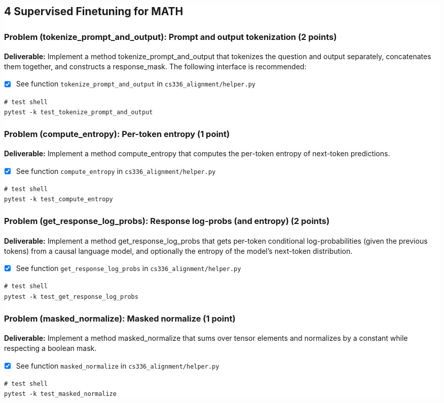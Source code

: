 
## 4 Supervised Finetuning for MATH

### Problem (tokenize_prompt_and_output): Prompt and output tokenization (2 points)

**Deliverable:** Implement a method tokenize_prompt_and_output that tokenizes the question and output separately, concatenates them together, and constructs a response_mask. The following interface is recommended:

- [x] See function `tokenize_prompt_and_output` in `cs336_alignment/helper.py`

```shell
# test shell
pytest -k test_tokenize_prompt_and_output
```



### Problem (compute_entropy): Per-token entropy (1 point)

**Deliverable:** Implement a method compute_entropy that computes the per-token entropy of next-token predictions.

- [x] See function `compute_entropy` in `cs336_alignment/helper.py`

```shell
# test shell
pytest -k test_compute_entropy
```



### Problem (get_response_log_probs): Response log-probs (and entropy) (2 points)

**Deliverable:** Implement a method get_response_log_probs that gets per-token conditional log-probabilities (given the previous tokens) from a causal language model, and optionally the entropy of the model’s next-token distribution.

- [x] See function `get_response_log_probs` in `cs336_alignment/helper.py`

```shell
# test shell
pytest -k test_get_response_log_probs
```



### Problem (masked_normalize): Masked normalize (1 point)

**Deliverable:** Implement a method masked_normalize that sums over tensor elements and normalizes by a constant while respecting a boolean mask.

- [x] See function `masked_normalize` in `cs336_alignment/helper.py`

```shell
# test shell
pytest -k test_masked_normalize
```
